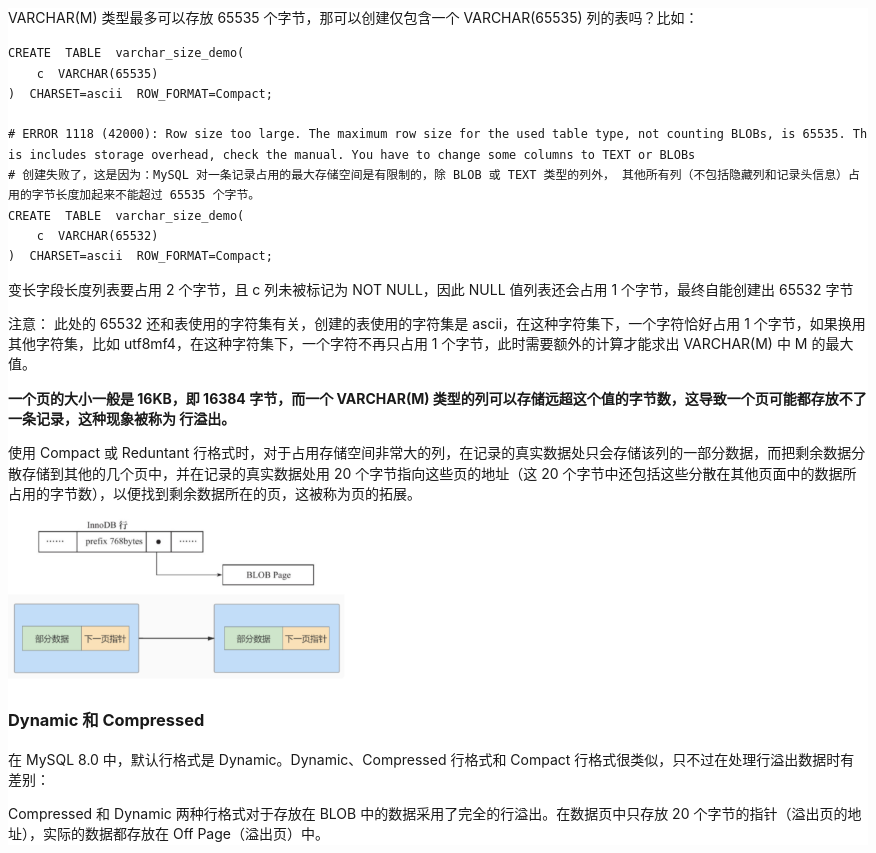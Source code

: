 VARCHAR(M) 类型最多可以存放 65535 个字节，那可以创建仅包含一个 VARCHAR(65535) 列的表吗？比如：

```mysql
CREATE  TABLE  varchar_size_demo(
    c  VARCHAR(65535)
)  CHARSET=ascii  ROW_FORMAT=Compact;

# ERROR 1118 (42000): Row size too large. The maximum row size for the used table type, not counting BLOBs, is 65535. This includes storage overhead, check the manual. You have to change some columns to TEXT or BLOBs
# 创建失败了，这是因为：MySQL 对一条记录占用的最大存储空间是有限制的，除 BLOB 或 TEXT 类型的列外， 其他所有列（不包括隐藏列和记录头信息）占用的字节长度加起来不能超过 65535 个字节。
CREATE  TABLE  varchar_size_demo(
    c  VARCHAR(65532)
)  CHARSET=ascii  ROW_FORMAT=Compact;
```

变长字段长度列表要占用 2 个字节，且 c 列未被标记为 NOT NULL，因此 NULL 值列表还会占用 1 个字节，最终自能创建出 65532 字节

注意： 此处的 65532 还和表使用的字符集有关，创建的表使用的字符集是 ascii，在这种字符集下，一个字符恰好占用 1 个字节，如果换用其他字符集，比如 utf8mf4，在这种字符集下，一个字符不再只占用 1 个字节，此时需要额外的计算才能求出 VARCHAR(M) 中 M 的最大值。

**一个页的大小一般是 16KB，即 16384 字节，而一个 VARCHAR(M) 类型的列可以存储远超这个值的字节数，这导致一个页可能都存放不了一条记录，这种现象被称为 行溢出。**

使用 Compact 或 Reduntant 行格式时，对于占用存储空间非常大的列，在记录的真实数据处只会存储该列的一部分数据，而把剩余数据分散存储到其他的几个页中，并在记录的真实数据处用 20 个字节指向这些页的地址（这 20 个字节中还包括这些分散在其他页面中的数据所占用的字节数），以便找到剩余数据所在的页，这被称为页的拓展。

<img src="./progress_section_2.assets/pageout.png" alt="screenshot2024-11-13 17.27.43" style="zoom: 33%;" />

### Dynamic 和 Compressed

在 MySQL 8.0 中，默认行格式是 Dynamic。Dynamic、Compressed 行格式和 Compact 行格式很类似，只不过在处理行溢出数据时有差别：

Compressed 和 Dynamic 两种行格式对于存放在 BLOB 中的数据采用了完全的行溢出。在数据页中只存放 20 个字节的指针（溢出页的地址），实际的数据都存放在 Off Page（溢出页）中。
